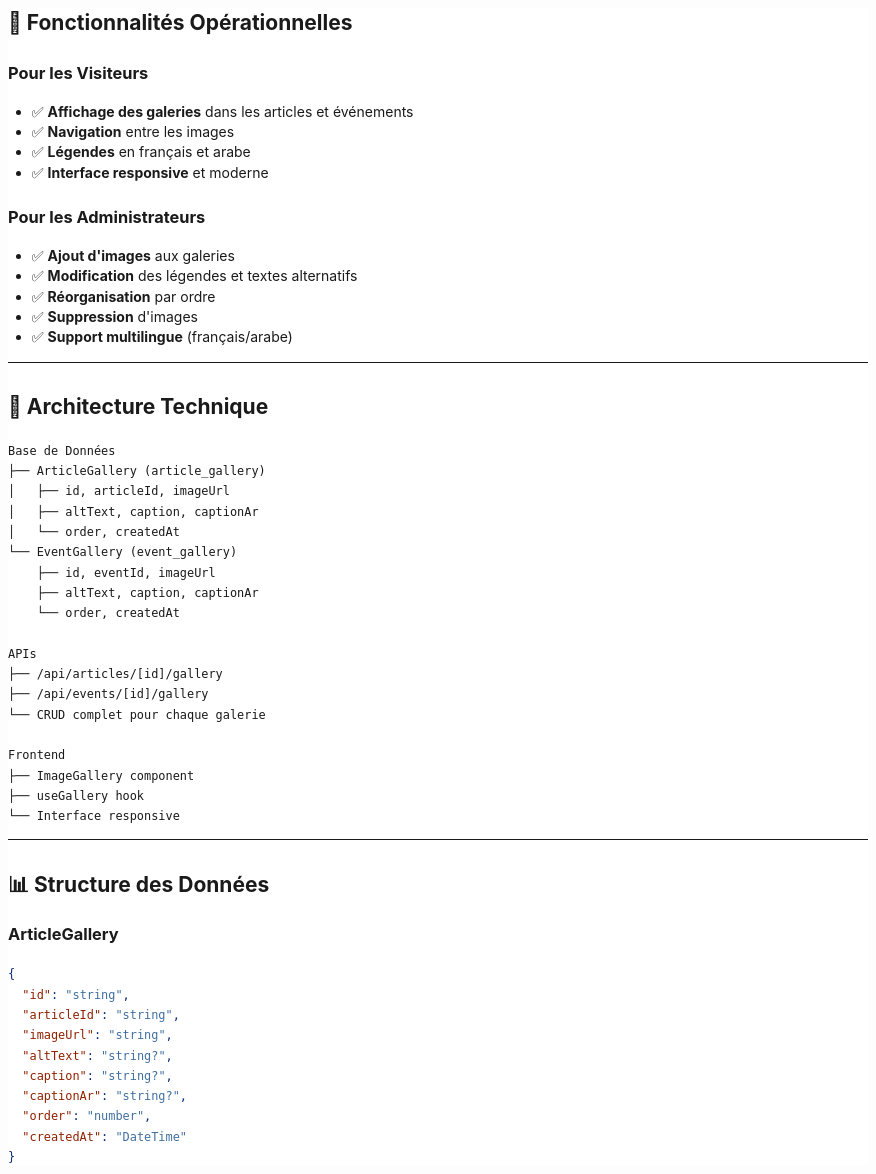 ## 🎯 **Fonctionnalités Opérationnelles**

### **Pour les Visiteurs**
- ✅ **Affichage des galeries** dans les articles et événements
- ✅ **Navigation** entre les images
- ✅ **Légendes** en français et arabe
- ✅ **Interface responsive** et moderne

### **Pour les Administrateurs**
- ✅ **Ajout d'images** aux galeries
- ✅ **Modification** des légendes et textes alternatifs
- ✅ **Réorganisation** par ordre
- ✅ **Suppression** d'images
- ✅ **Support multilingue** (français/arabe)

---

## 🔧 **Architecture Technique**

```
Base de Données
├── ArticleGallery (article_gallery)
│   ├── id, articleId, imageUrl
│   ├── altText, caption, captionAr
│   └── order, createdAt
└── EventGallery (event_gallery)
    ├── id, eventId, imageUrl
    ├── altText, caption, captionAr
    └── order, createdAt

APIs
├── /api/articles/[id]/gallery
├── /api/events/[id]/gallery
└── CRUD complet pour chaque galerie

Frontend
├── ImageGallery component
├── useGallery hook
└── Interface responsive
```

---

## 📊 **Structure des Données**

### **ArticleGallery**
```json
{
  "id": "string",
  "articleId": "string",
  "imageUrl": "string",
  "altText": "string?",
  "caption": "string?",
  "captionAr": "string?",
  "order": "number",
  "createdAt": "DateTime"
}
```

